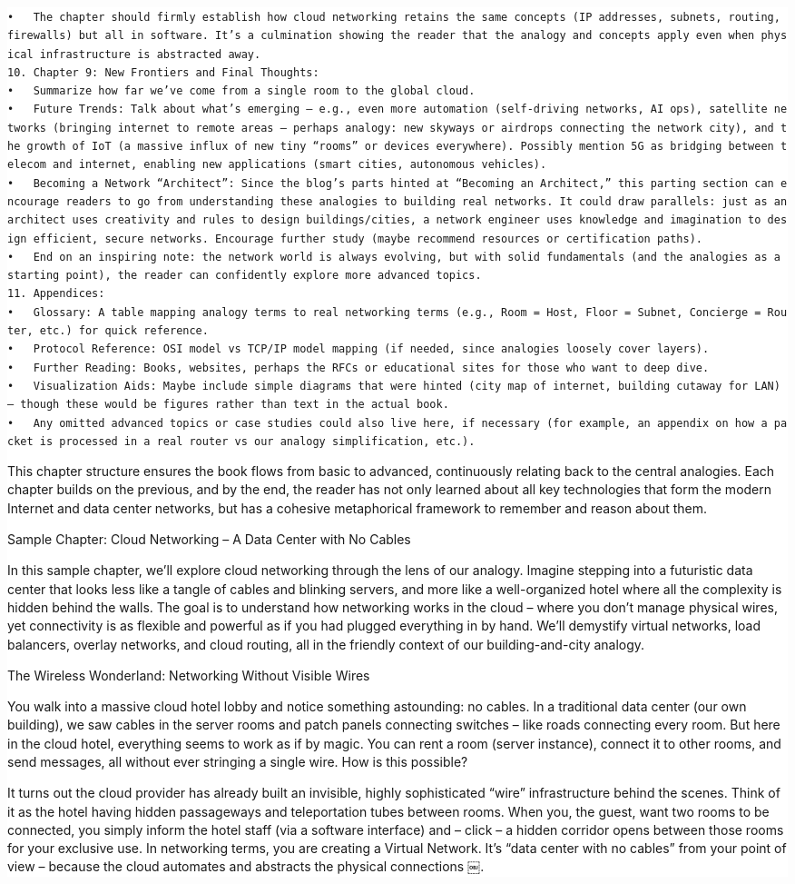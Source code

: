 	•	The chapter should firmly establish how cloud networking retains the same concepts (IP addresses, subnets, routing, firewalls) but all in software. It’s a culmination showing the reader that the analogy and concepts apply even when physical infrastructure is abstracted away.
	10.	Chapter 9: New Frontiers and Final Thoughts:
	•	Summarize how far we’ve come from a single room to the global cloud.
	•	Future Trends: Talk about what’s emerging – e.g., even more automation (self-driving networks, AI ops), satellite networks (bringing internet to remote areas – perhaps analogy: new skyways or airdrops connecting the network city), and the growth of IoT (a massive influx of new tiny “rooms” or devices everywhere). Possibly mention 5G as bridging between telecom and internet, enabling new applications (smart cities, autonomous vehicles).
	•	Becoming a Network “Architect”: Since the blog’s parts hinted at “Becoming an Architect,” this parting section can encourage readers to go from understanding these analogies to building real networks. It could draw parallels: just as an architect uses creativity and rules to design buildings/cities, a network engineer uses knowledge and imagination to design efficient, secure networks. Encourage further study (maybe recommend resources or certification paths).
	•	End on an inspiring note: the network world is always evolving, but with solid fundamentals (and the analogies as a starting point), the reader can confidently explore more advanced topics.
	11.	Appendices:
	•	Glossary: A table mapping analogy terms to real networking terms (e.g., Room = Host, Floor = Subnet, Concierge = Router, etc.) for quick reference.
	•	Protocol Reference: OSI model vs TCP/IP model mapping (if needed, since analogies loosely cover layers).
	•	Further Reading: Books, websites, perhaps the RFCs or educational sites for those who want to deep dive.
	•	Visualization Aids: Maybe include simple diagrams that were hinted (city map of internet, building cutaway for LAN) – though these would be figures rather than text in the actual book.
	•	Any omitted advanced topics or case studies could also live here, if necessary (for example, an appendix on how a packet is processed in a real router vs our analogy simplification, etc.).

This chapter structure ensures the book flows from basic to advanced, continuously relating back to the central analogies. Each chapter builds on the previous, and by the end, the reader has not only learned about all key technologies that form the modern Internet and data center networks, but has a cohesive metaphorical framework to remember and reason about them.

Sample Chapter: Cloud Networking – A Data Center with No Cables

In this sample chapter, we’ll explore cloud networking through the lens of our analogy. Imagine stepping into a futuristic data center that looks less like a tangle of cables and blinking servers, and more like a well-organized hotel where all the complexity is hidden behind the walls. The goal is to understand how networking works in the cloud – where you don’t manage physical wires, yet connectivity is as flexible and powerful as if you had plugged everything in by hand. We’ll demystify virtual networks, load balancers, overlay networks, and cloud routing, all in the friendly context of our building-and-city analogy.

The Wireless Wonderland: Networking Without Visible Wires

You walk into a massive cloud hotel lobby and notice something astounding: no cables. In a traditional data center (our own building), we saw cables in the server rooms and patch panels connecting switches – like roads connecting every room. But here in the cloud hotel, everything seems to work as if by magic. You can rent a room (server instance), connect it to other rooms, and send messages, all without ever stringing a single wire. How is this possible?

It turns out the cloud provider has already built an invisible, highly sophisticated “wire” infrastructure behind the scenes. Think of it as the hotel having hidden passageways and teleportation tubes between rooms. When you, the guest, want two rooms to be connected, you simply inform the hotel staff (via a software interface) and – click – a hidden corridor opens between those rooms for your exclusive use. In networking terms, you are creating a Virtual Network. It’s “data center with no cables” from your point of view – because the cloud automates and abstracts the physical connections ￼.
